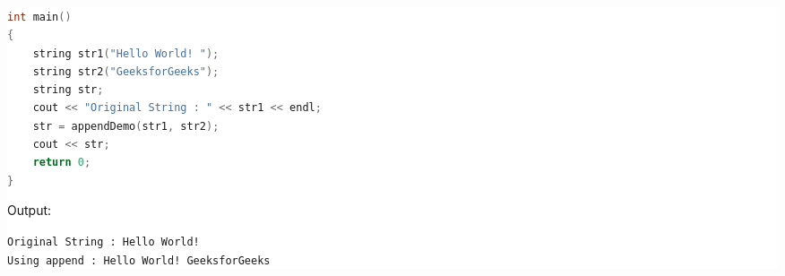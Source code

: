 ```c++
int main() 
{ 
    string str1("Hello World! "); 
    string str2("GeeksforGeeks"); 
    string str; 
    cout << "Original String : " << str1 << endl; 
    str = appendDemo(str1, str2); 
    cout << str; 
    return 0; 
} 
```

Output:

```
Original String : Hello World! 
Using append : Hello World! GeeksforGeeks
```